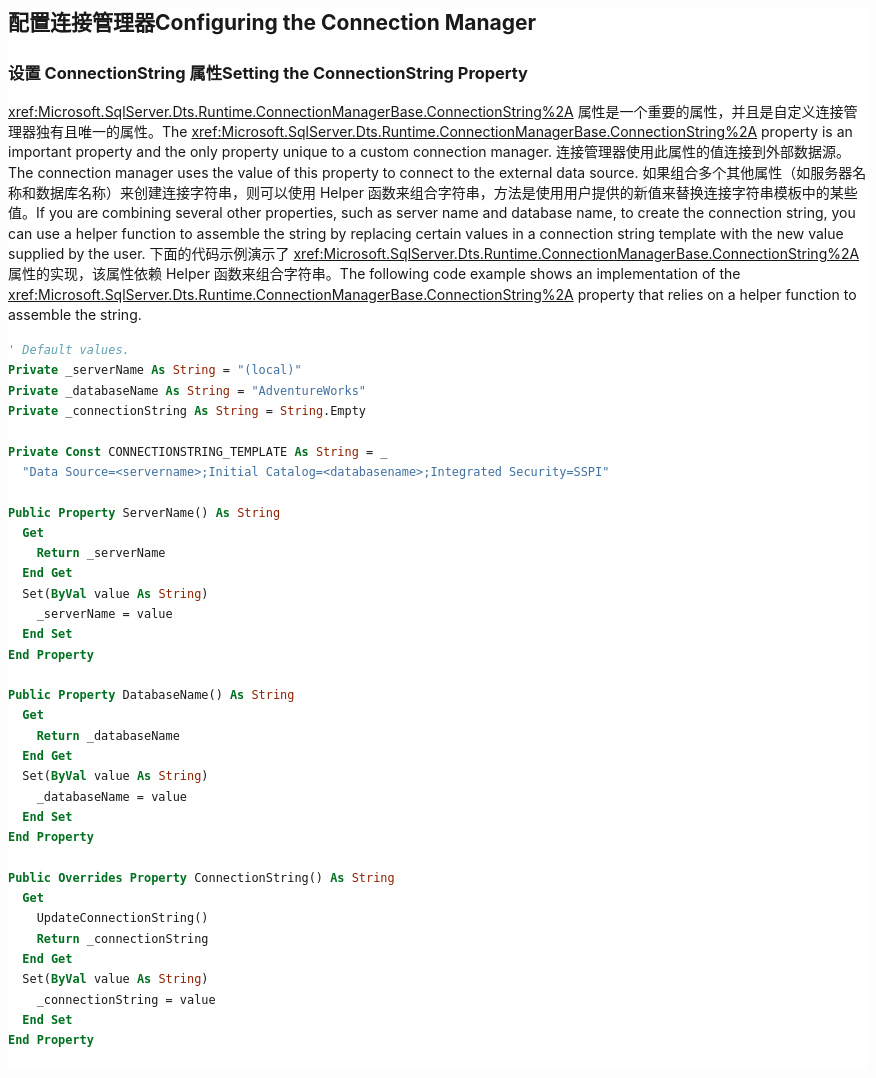 ## <a name="configuring-the-connection-manager"></a><span data-ttu-id="6a5e4-108">配置连接管理器</span><span class="sxs-lookup"><span data-stu-id="6a5e4-108">Configuring the Connection Manager</span></span>  
  
### <a name="setting-the-connectionstring-property"></a><span data-ttu-id="6a5e4-109">设置 ConnectionString 属性</span><span class="sxs-lookup"><span data-stu-id="6a5e4-109">Setting the ConnectionString Property</span></span>  
 <span data-ttu-id="6a5e4-110"><xref:Microsoft.SqlServer.Dts.Runtime.ConnectionManagerBase.ConnectionString%2A> 属性是一个重要的属性，并且是自定义连接管理器独有且唯一的属性。</span><span class="sxs-lookup"><span data-stu-id="6a5e4-110">The <xref:Microsoft.SqlServer.Dts.Runtime.ConnectionManagerBase.ConnectionString%2A> property is an important property and the only property unique to a custom connection manager.</span></span> <span data-ttu-id="6a5e4-111">连接管理器使用此属性的值连接到外部数据源。</span><span class="sxs-lookup"><span data-stu-id="6a5e4-111">The connection manager uses the value of this property to connect to the external data source.</span></span> <span data-ttu-id="6a5e4-112">如果组合多个其他属性（如服务器名称和数据库名称）来创建连接字符串，则可以使用 Helper 函数来组合字符串，方法是使用用户提供的新值来替换连接字符串模板中的某些值。</span><span class="sxs-lookup"><span data-stu-id="6a5e4-112">If you are combining several other properties, such as server name and database name, to create the connection string, you can use a helper function to assemble the string by replacing certain values in a connection string template with the new value supplied by the user.</span></span> <span data-ttu-id="6a5e4-113">下面的代码示例演示了 <xref:Microsoft.SqlServer.Dts.Runtime.ConnectionManagerBase.ConnectionString%2A> 属性的实现，该属性依赖 Helper 函数来组合字符串。</span><span class="sxs-lookup"><span data-stu-id="6a5e4-113">The following code example shows an implementation of the <xref:Microsoft.SqlServer.Dts.Runtime.ConnectionManagerBase.ConnectionString%2A> property that relies on a helper function to assemble the string.</span></span>  
  
```vb  
' Default values.  
Private _serverName As String = "(local)"  
Private _databaseName As String = "AdventureWorks"  
Private _connectionString As String = String.Empty  
  
Private Const CONNECTIONSTRING_TEMPLATE As String = _  
  "Data Source=<servername>;Initial Catalog=<databasename>;Integrated Security=SSPI"  
  
Public Property ServerName() As String  
  Get  
    Return _serverName  
  End Get  
  Set(ByVal value As String)  
    _serverName = value  
  End Set  
End Property  
  
Public Property DatabaseName() As String  
  Get  
    Return _databaseName  
  End Get  
  Set(ByVal value As String)  
    _databaseName = value  
  End Set  
End Property  
  
Public Overrides Property ConnectionString() As String  
  Get  
    UpdateConnectionString()  
    Return _connectionString  
  End Get  
  Set(ByVal value As String)  
    _connectionString = value  
  End Set  
End Property  
  
```